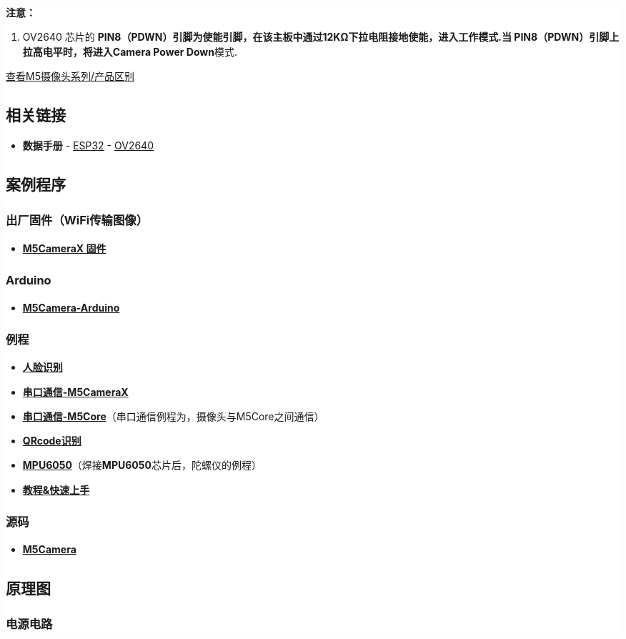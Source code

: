 

**注意：**

1. OV2640 芯片的 **PIN8（PDWN）**引脚为使能引脚，在该主板中通过12KΩ下拉电阻接地使能，进入工作模式.当 PIN8（PDWN）引脚上拉高电平时，将进入**Camera Power Down**模式.

<a href="https://m5stack.oss-cn-shenzhen.aliyuncs.com/image/m5-docs_table/Product_compared.pdf"><el-button type="primary">查看M5摄像头系列/产品区别</el-button></a>

## 相关链接

- **数据手册** - [ESP32](https://m5stack.oss-cn-shenzhen.aliyuncs.com/resource/docs/datasheet/core/esp32_datasheet_cn.pdf) - [OV2640](https://m5stack.oss-cn-shenzhen.aliyuncs.com/resource/docs/datasheet/unit/OV2640DS_en.pdf)


## 案例程序

### 出厂固件（WiFi传输图像）

- **[M5CameraX 固件](https://github.com/m5stack/M5Stack-Camera/tree/master/wifi/wifi_ap/firmware/M5CameraX)**

### Arduino

- **[M5Camera-Arduino](https://github.com/espressif/arduino-esp32/tree/master/libraries/ESP32/examples/Camera/CameraWebServer)**

### 例程

 - **[人脸识别](https://github.com/m5stack/M5Stack-Camera/tree/master/face_recognize/firmware/M5CameraX)**
 
 - **[串口通信-M5CameraX](https://github.com/m5stack/M5Stack-Camera/tree/master/uart/firmware/M5CameraX)**

 - **[串口通信-M5Core](https://github.com/m5stack/M5Stack-Camera/tree/master/uart/arduino)**（串口通信例程为，摄像头与M5Core之间通信）

 - **[QRcode识别](https://github.com/m5stack/M5Stack-Camera/tree/master/qr/firmware/M5CameraX)**

 - **[MPU6050](https://github.com/m5stack/M5Stack-Camera/tree/master/mpu6050/firmware/M5CameraX)**（焊接**MPU6050**芯片后，陀螺仪的例程）

 - **[教程&快速上手](zh_CN/quick_start/m5camera/m5camera_quick_start)**

### 源码

 - **[M5Camera](https://github.com/m5stack/M5Stack-Camera)**

## 原理图

### 电源电路
